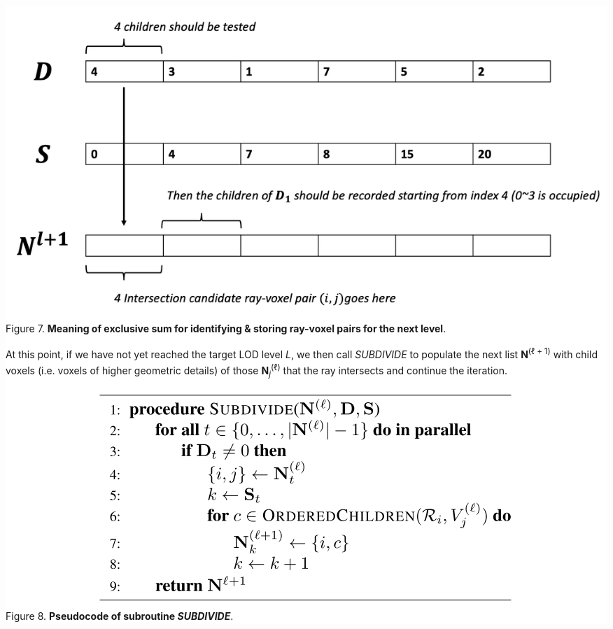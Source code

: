 <center>
    <img class="img-fluid" src="/assets/post-images/NeuralGeometricLOD/fig8.png">
</center>
<span class="caption text-muted">Figure 7. <b>Meaning of exclusive sum for identifying & storing ray-voxel pairs for the next level</b>.</span>

At this point, if we have not yet reached the target LOD level $L$, we then call *SUBDIVIDE* to populate the next list $\textbf{N}^{(\ell+1)}$ with child voxels (i.e. voxels of higher geometric details) of those $\textbf{N}_{j}^{(\ell)}$ that the ray intersects and continue the iteration. 

<center>
    <img class="img-fluid" src="/assets/post-images/NeuralGeometricLOD/fig9.png">
</center>
<span class="caption text-muted">Figure 8. <b>Pseudocode of subroutine <i>SUBDIVIDE</i></b>.</span>
